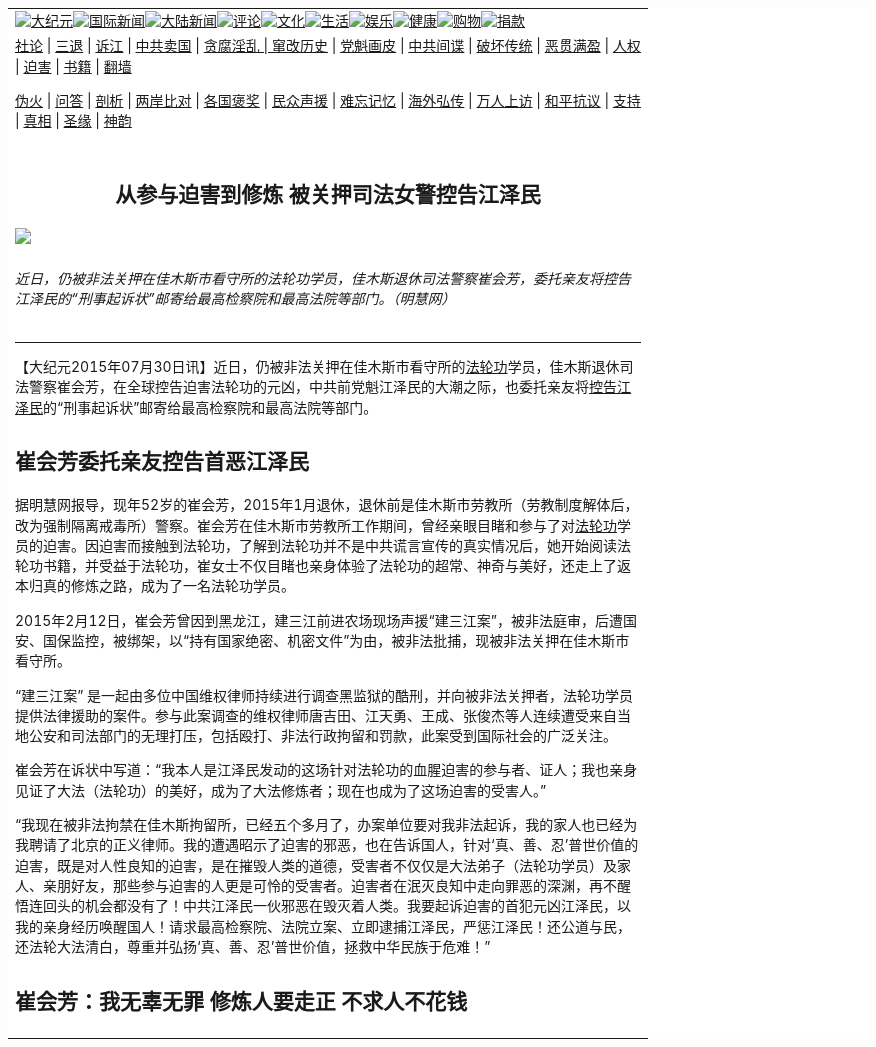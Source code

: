 <a name="1" id="1" target="_blank"></a><span id="1"></span>
<table border="0"><tr><td colspan="2" VALIGN=TOP><a href="https://github.com/asdfgt5/djy/blob/master/gb/nsc413.md#1"><img src="https://raw.githubusercontent.com/asdfgt5/1/master/t/djy/1.jpg" title="大纪元"></a><a href="https://github.com/asdfgt5/djy/blob/master/gb/n24hr.md#1"><img src="https://raw.githubusercontent.com/asdfgt5/1/master/t/djy/3.jpg" title="国际新闻"></a><a href="https://github.com/asdfgt5/djy/blob/master/gb/nsc413.md#1"><img src="https://raw.githubusercontent.com/asdfgt5/1/master/t/djy/4.jpg" title="大陆新闻"></a><a href="https://github.com/asdfgt5/djy/blob/master/gb/news392.md#1"><img src="https://raw.githubusercontent.com/asdfgt5/1/master/t/djy/5.jpg" title="评论"></a><a href="https://github.com/asdfgt5/djy/blob/master/gb/news2007.md#1"><img src="https://raw.githubusercontent.com/asdfgt5/1/master/t/djy/6.jpg" title="文化"></a><a href="https://github.com/asdfgt5/djy/blob/master/gb/news2008.md#1"><img src="https://raw.githubusercontent.com/asdfgt5/1/master/t/djy/7.jpg" title="生活"></a><a href="https://github.com/asdfgt5/djy/blob/master/gb/ncyule.md#1"><img src="https://raw.githubusercontent.com/asdfgt5/1/master/t/djy/8.jpg" title="娱乐"></a><a href="https://github.com/asdfgt5/djy/blob/master/gb/nsc1002.md#1"><img src="https://raw.githubusercontent.com/asdfgt5/1/master/t/djy/9.jpg" title="健康"><a href="https://www.youlucky.com"><img src="https://raw.githubusercontent.com/asdfgt5/1/master/t/djy/10.jpg" title="购物"></a><a href="https://www.supportepoch.org/donation?utm_medium=epochtimes&utm_source=referral&utm_campaign=donate_button_djyhomepage"><img src="https://raw.githubusercontent.com/asdfgt5/1/master/t/djy/12.jpg" title="捐款"></a></td></tr>
<tr><td colspan="2" VALIGN=TOP><a target="_blank" href="https://git.io/fjCRf">社论</a> | <a target="_blank" href="https://github.com/asdfgt5/djy/blob/master/gb/nf5657.md#1">三退</a> | <a target="_blank" href="https://github.com/asdfgt5/djy/blob/master/gb/nf6123.md#1">诉江</a> | <a target="_blank" href="https://github.com/asdfgt5/djy/blob/master/gb/nf1176117.md#1">中共卖国</a> | <a target="_blank" href="https://github.com/asdfgt5/djy/blob/master/gb/nf5773.md#1">贪腐淫乱 | <a target="_blank" href="https://github.com/asdfgt5/djy/blob/master/gb/nf1176115.md#1">窜改历史</a> | <a target="_blank" href="https://github.com/asdfgt5/djy/blob/master/gb/nf1176107.md#1">党魁画皮</a> | <a target="_blank" href="https://github.com/asdfgt5/djy/blob/master/gb/nf1320400.md#1">中共间谍</a> | <a target="_blank" href="https://github.com/asdfgt5/djy/blob/master/gb/nf1176114.md#1">破坏传统</a> | <a target="_blank" href="https://github.com/asdfgt5/djy/blob/master/gb/nf5287.md#1">恶贯满盈</a> | <a target="_blank" href="https://github.com/asdfgt5/djy/blob/master/gb/ncid278.md#1">人权</a> | <a target="_blank" href="https://github.com/asdfgt5/djy/blob/master/gb/nf1176111.md#1">迫害</a> | <a target="_blank" href="https://github.com/asdfgt5/djy/blob/master/gb/nf1235328.md#1">书籍</a> | <a target="_blank" href="https://github.com/asdfgt5/fq/blob/master/README.md?zsrh#1">翻墙</a></p><p><a target="_blank" href="https://github.com/asdfgt5/djy/blob/master/gb/nf5562.md#1">伪火</a> | <a target="_blank" href="https://github.com/asdfgt5/djy/blob/master/gb/nf4378.md#1">问答</a> | <a target="_blank" href="https://github.com/asdfgt5/djy/blob/master/gb/nf5792.md#1">剖析</a> | <a target="_blank" href="https://github.com/asdfgt5/djy/blob/master/gb/nf5735.md#1">两岸比对</a> | <a target="_blank" href="https://github.com/asdfgt5/djy/blob/master/gb/nf6119.md#1">各国褒奖</a> | <a target="_blank" href="https://github.com/asdfgt5/djy/blob/master/gb/nf6120.md#1">民众声援</a> | <a target="_blank" href="https://github.com/asdfgt5/djy/blob/master/gb/nf1188594.md#1">难忘记忆</a> | <a target="_blank" href="https://github.com/asdfgt5/djy/blob/master/gb/nf3180.md#1">海外弘传</a> | <a target="_blank" href="https://github.com/asdfgt5/djy/blob/master/gb/nf5410.md#1">万人上访</a> | <a target="_blank" href="https://github.com/asdfgt5/ntdtv/blob/master/gb/prog1530_1.md#1">和平抗议</a> | <a target="_blank" href="https://github.com/asdfgt5/djy/blob/master/gb/nf4386.md#1">支持</a> | <a target="_blank" href="https://github.com/asdfgt5/djy/blob/master/gb/nf4389.md#1">真相</a> | <a target="_blank" href="https://github.com/asdfgt5/djy/blob/master/gb/nf5790.md#1">圣缘</a> | <a target="_blank" href="https://github.com/asdfgt5/djy/blob/master/gb/nf4786.md#1">神韵</a></td></tr>
<tr><td VALIGN=TOP width="626"><h2 align=center>从参与迫害到修炼 被关押司法女警控告江泽民</h2>
<img src="http://i.epochtimes.com/assets/uploads/2015/07/1503312203011002-600x400.jpg" />
<h6>近日，仍被非法关押在佳木斯市看守所的法轮功学员，佳木斯退休司法警察崔会芳，委托亲友将控告江泽民的“刑事起诉状”邮寄给最高检察院和最高法院等部门。（明慧网）
</h6>
<hr>
<p>【大纪元2015年07月30日讯】近日，仍被非法关押在佳木斯市看守所的<a href="https://github.com/asdfgt5/djy/blob/master/gb/tag/%E6%B3%95%E8%BD%AE%E5%8A%9F.md">法轮功</a>学员，佳木斯退休司法警察崔会芳，在全球控告迫害法轮功的元凶，中共前党魁江泽民的大潮之际，也委托亲友将<a href="https://github.com/asdfgt5/djy/blob/master/gb/tag/%E6%8E%A7%E5%91%8A%E6%B1%9F%E6%B3%BD%E6%B0%91.md">控告江泽民</a>的“刑事起诉状”邮寄给最高检察院和最高法院等部门。</p>
<p><h2>崔会芳委托亲友控告首恶江泽民</h2>
<p>据明慧网报导，现年52岁的崔会芳，2015年1月退休，退休前是佳木斯市劳教所（劳教制度解体后，改为强制隔离戒毒所）警察。崔会芳在佳木斯市劳教所工作期间，曾经亲眼目睹和参与了对<a href="https://github.com/asdfgt5/djy/blob/master/gb/tag/%E6%B3%95%E8%BD%AE%E5%8A%9F.md">法轮功</a>学员的迫害。因迫害而接触到法轮功，了解到法轮功并不是中共谎言宣传的真实情况后，她开始阅读法轮功书籍，并受益于法轮功，崔女士不仅目睹也亲身体验了法轮功的超常、神奇与美好，还走上了返本归真的修炼之路，成为了一名法轮功学员。</p>
<p>2015年2月12日，崔会芳曾因到黑龙江，建三江前进农场现场声援“建三江案”，被非法庭审，后遭国安、国保监控，被绑架，以“持有国家绝密、机密文件”为由，被非法批捕，现被非法关押在佳木斯市看守所。</p>
<p> “建三江案” 是一起由多位中国维权律师持续进行调查黑监狱的酷刑，并向被非法关押者，法轮功学员提供法律援助的案件。参与此案调查的维权律师唐吉田、江天勇、王成、张俊杰等人连续遭受来自当地公安和司法部门的无理打压，包括殴打、非法行政拘留和罚款，此案受到国际社会的广泛关注。</p>
<p>崔会芳在诉状中写道：“我本人是江泽民发动的这场针对法轮功的血腥迫害的参与者、证人；我也亲身见证了大法（法轮功）的美好，成为了大法修炼者；现在也成为了这场迫害的受害人。”</p>
<p>“我现在被非法拘禁在佳木斯拘留所，已经五个多月了，办案单位要对我非法起诉，我的家人也已经为我聘请了北京的正义律师。我的遭遇昭示了迫害的邪恶，也在告诉国人，针对‘真、善、忍’普世价值的迫害，既是对人性良知的迫害，是在摧毁人类的道德，受害者不仅仅是大法弟子（法轮功学员）及家人、亲朋好友，那些参与迫害的人更是可怜的受害者。迫害者在泯灭良知中走向罪恶的深渊，再不醒悟连回头的机会都没有了！中共江泽民一伙邪恶在毁灭着人类。我要起诉迫害的首犯元凶江泽民，以我的亲身经历唤醒国人！请求最高检察院、法院立案、立即逮捕江泽民，严惩江泽民！还公道与民，还法轮大法清白，尊重并弘扬‘真、善、忍’普世价值，拯救中华民族于危难！”</p>
<p><h2>崔会芳：我无辜无罪 修炼人要走正 不求人不花钱</h2>
